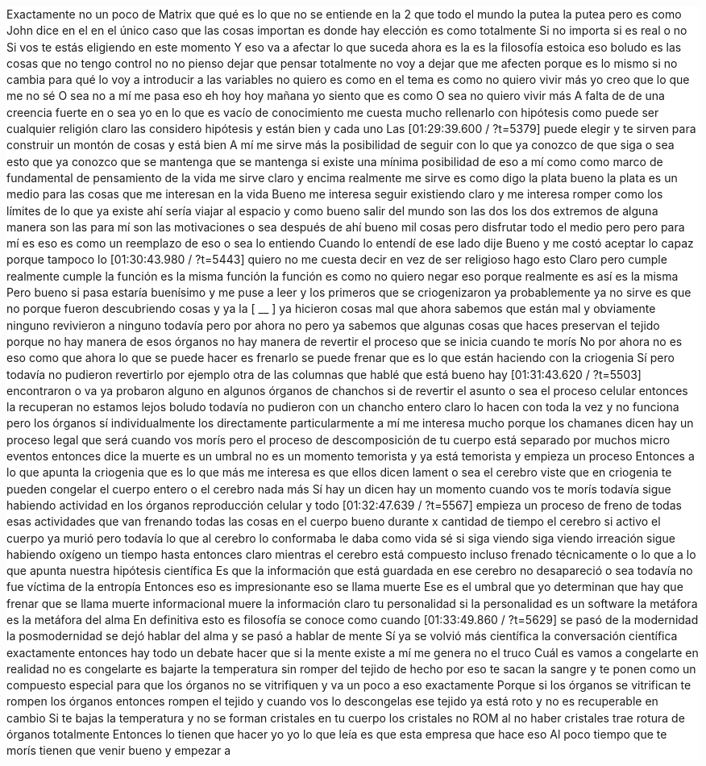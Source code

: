 Exactamente no un poco de Matrix que qué es lo que no se entiende en la 2 que todo el mundo la putea la putea pero es como John dice en el en el único caso que las cosas importan es donde hay elección es como totalmente Si no importa si es real o no Si vos te estás eligiendo en este momento Y eso va a afectar lo que suceda ahora es la es la filosofía estoica eso boludo es las cosas que no tengo control no no pienso dejar que pensar totalmente no voy a dejar que me afecten porque es lo mismo si no cambia para qué lo voy a introducir a las variables no quiero es como en el tema es como no quiero vivir más yo creo que lo que me no sé O sea no a mí me pasa eso eh hoy hoy mañana yo siento que es como O sea no quiero vivir más A falta de de una creencia fuerte en o sea yo en lo que es vacío de conocimiento me cuesta mucho rellenarlo con hipótesis como puede ser cualquier religión claro las considero hipótesis y están bien y cada uno Las 
[01:29:39.600 / ?t=5379]
puede elegir y te sirven para construir un montón de cosas y está bien A mí me sirve más la posibilidad de seguir con lo que ya conozco de que siga o sea esto que ya conozco que se mantenga que se mantenga si existe una mínima posibilidad de eso a mí como como marco de fundamental de pensamiento de la vida me sirve claro y encima realmente me sirve es como digo la plata bueno la plata es un medio para las cosas que me interesan en la vida Bueno me interesa seguir existiendo claro y me interesa romper como los límites de lo que ya existe ahí sería viajar al espacio y como bueno salir del mundo son las dos los dos extremos de alguna manera son las para mí son las motivaciones o sea después de ahí bueno mil cosas pero disfrutar todo el medio pero pero para mí es eso es como un reemplazo de eso o sea lo entiendo Cuando lo entendí de ese lado dije Bueno y me costó aceptar lo capaz porque tampoco lo 
[01:30:43.980 / ?t=5443]
quiero no me cuesta decir en vez de ser religioso hago esto Claro pero cumple realmente cumple la función es la misma función la función es como no quiero negar eso porque realmente es así es la misma Pero bueno si pasa estaría buenísimo y me puse a leer y los primeros que se criogenizaron ya probablemente ya no sirve es que no porque fueron descubriendo cosas y ya la [&nbsp;__&nbsp;] ya hicieron cosas mal que ahora sabemos que están mal y obviamente ninguno revivieron a ninguno todavía pero por ahora no pero ya sabemos que algunas cosas que haces preservan el tejido porque no hay manera de esos órganos no hay manera de revertir el proceso que se inicia cuando te morís No por ahora no es eso como que ahora lo que se puede hacer es frenarlo se puede frenar que es lo que están haciendo con la criogenia Sí pero todavía no pudieron revertirlo por ejemplo otra de las columnas que hablé que está bueno hay 
[01:31:43.620 / ?t=5503]
encontraron o va ya probaron alguno en algunos órganos de chanchos si de revertir el asunto o sea el proceso celular entonces la recuperan no estamos lejos boludo todavía no pudieron con un chancho entero claro lo hacen con toda la vez y no funciona pero los órganos sí individualmente los directamente particularmente a mí me interesa mucho porque los chamanes dicen hay un proceso legal que será cuando vos morís pero el proceso de descomposición de tu cuerpo está separado por muchos micro eventos entonces dice la muerte es un umbral no es un momento temorista y ya está temorista y empieza un proceso Entonces a lo que apunta la criogenia que es lo que más me interesa es que ellos dicen lament o sea el cerebro viste que en criogenia te pueden congelar el cuerpo entero o el cerebro nada más Sí hay un dicen hay un momento cuando vos te morís todavía sigue habiendo actividad en los órganos reproducción celular y todo 
[01:32:47.639 / ?t=5567]
empieza un proceso de freno de todas esas actividades que van frenando todas las cosas en el cuerpo bueno durante x cantidad de tiempo el cerebro si activo el cuerpo ya murió pero todavía lo que al cerebro lo conformaba le daba como vida sé si siga viendo siga viendo irreación sigue habiendo oxígeno un tiempo hasta entonces claro mientras el cerebro está compuesto incluso frenado técnicamente o lo que a lo que apunta nuestra hipótesis científica Es que la información que está guardada en ese cerebro no desapareció o sea todavía no fue víctima de la entropía Entonces eso es impresionante eso se llama muerte Ese es el umbral que yo determinan que hay que frenar que se llama muerte informacional muere la información claro tu personalidad si la personalidad es un software la metáfora es la metáfora del alma En definitiva esto es filosofía se conoce como cuando 
[01:33:49.860 / ?t=5629]
se pasó de la modernidad la posmodernidad se dejó hablar del alma y se pasó a hablar de mente Sí ya se volvió más científica la conversación científica exactamente entonces hay todo un debate hacer que si la mente existe a mí me genera no el truco Cuál es vamos a congelarte en realidad no es congelarte es bajarte la temperatura sin romper del tejido de hecho por eso te sacan la sangre y te ponen como un compuesto especial para que los órganos no se vitrifiquen y va un poco a eso exactamente Porque si los órganos se vitrifican te rompen los órganos entonces rompen el tejido y cuando vos lo descongelas ese tejido ya está roto y no es recuperable en cambio Si te bajas la temperatura y no se forman cristales en tu cuerpo los cristales no ROM al no haber cristales trae rotura de órganos totalmente Entonces lo tienen que hacer yo yo lo que leía es que esta empresa que hace eso Al poco tiempo que te morís tienen que venir bueno y empezar a 